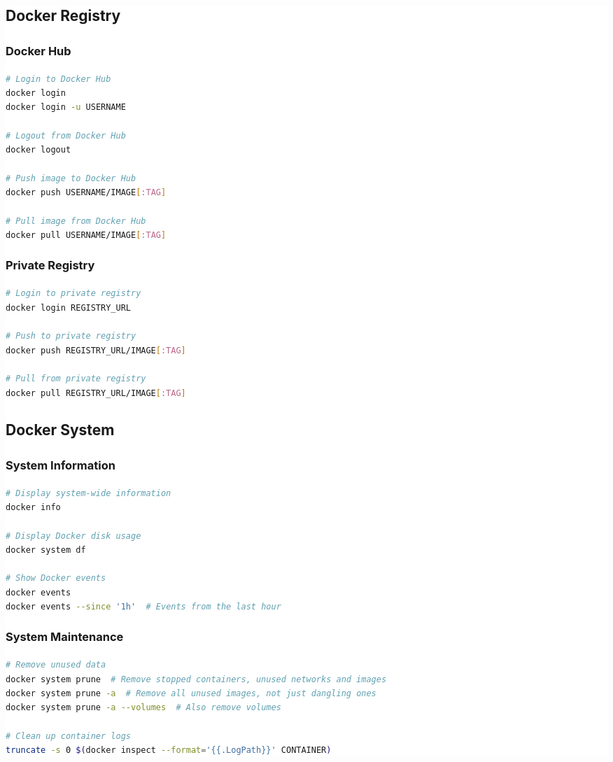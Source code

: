 ## Docker Registry

### Docker Hub
```bash
# Login to Docker Hub
docker login
docker login -u USERNAME

# Logout from Docker Hub
docker logout

# Push image to Docker Hub
docker push USERNAME/IMAGE[:TAG]

# Pull image from Docker Hub
docker pull USERNAME/IMAGE[:TAG]
```

### Private Registry
```bash
# Login to private registry
docker login REGISTRY_URL

# Push to private registry
docker push REGISTRY_URL/IMAGE[:TAG]

# Pull from private registry
docker pull REGISTRY_URL/IMAGE[:TAG]
```

## Docker System

### System Information
```bash
# Display system-wide information
docker info

# Display Docker disk usage
docker system df

# Show Docker events
docker events
docker events --since '1h'  # Events from the last hour
```

### System Maintenance
```bash
# Remove unused data
docker system prune  # Remove stopped containers, unused networks and images
docker system prune -a  # Remove all unused images, not just dangling ones
docker system prune -a --volumes  # Also remove volumes

# Clean up container logs
truncate -s 0 $(docker inspect --format='{{.LogPath}}' CONTAINER)
```
